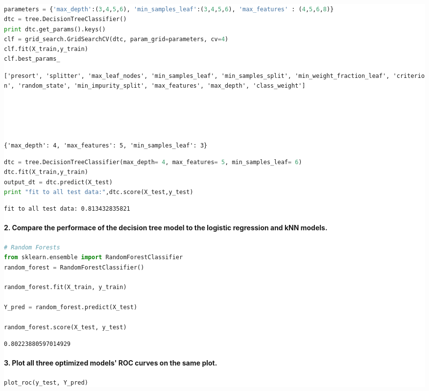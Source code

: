 ```python
parameters = {'max_depth':(3,4,5,6), 'min_samples_leaf':(3,4,5,6), 'max_features' : (4,5,6,8)}
dtc = tree.DecisionTreeClassifier()
print dtc.get_params().keys()
clf = grid_search.GridSearchCV(dtc, param_grid=parameters, cv=4)
clf.fit(X_train,y_train)
clf.best_params_
```

    ['presort', 'splitter', 'max_leaf_nodes', 'min_samples_leaf', 'min_samples_split', 'min_weight_fraction_leaf', 'criterion', 'random_state', 'min_impurity_split', 'max_features', 'max_depth', 'class_weight']





    {'max_depth': 4, 'max_features': 5, 'min_samples_leaf': 3}




```python
dtc = tree.DecisionTreeClassifier(max_depth= 4, max_features= 5, min_samples_leaf= 6)
dtc.fit(X_train,y_train)
output_dt = dtc.predict(X_test)
print "fit to all test data:",dtc.score(X_test,y_test)
```

    fit to all test data: 0.813432835821


#### 2. Compare the performace of the decision tree model to the logistic regression and kNN models.


```python
# Random Forests
from sklearn.ensemble import RandomForestClassifier
random_forest = RandomForestClassifier()

random_forest.fit(X_train, y_train)

Y_pred = random_forest.predict(X_test)

random_forest.score(X_test, y_test)

```




    0.80223880597014929



#### 3. Plot all three optimized models' ROC curves on the same plot. 


```python
plot_roc(y_test, Y_pred)
```
